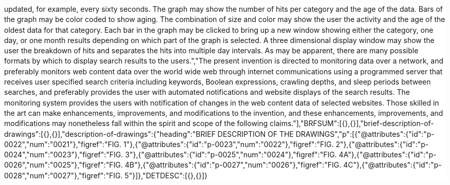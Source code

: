 updated, for example, every sixty seconds. The graph may show the number of hits per category and the age of the data. Bars of the graph may be color coded to show aging. The combination of size and color may show the user the activity and the age of the oldest data for that category. Each bar in the graph may be clicked to bring up a new window showing either the category, one day, or one month results depending on which part of the graph is selected. A three dimensional display window may show the user the breakdown of hits and separates the hits into multiple day intervals. As may be apparent, there are many possible formats by which to display search results to the users.","The present invention is directed to monitoring data over a network, and preferably monitors web content data over the world wide web through internet communications using a programmed server that receives user specified search criteria including keywords, Boolean expressions, crawling depths, and sleep periods between searches, and preferably provides the user with automated notifications and website displays of the search results. The monitoring system provides the users with notification of changes in the web content data of selected websites. Those skilled in the art can make enhancements, improvements, and modifications to the invention, and these enhancements, improvements, and modifications may nonetheless fall within the spirit and scope of the following claims."],"BRFSUM":[{},{}],"brief-description-of-drawings":[{},{}],"description-of-drawings":{"heading":"BRIEF DESCRIPTION OF THE DRAWINGS","p":[{"@attributes":{"id":"p-0022","num":"0021"},"figref":"FIG. 1"},{"@attributes":{"id":"p-0023","num":"0022"},"figref":"FIG. 2"},{"@attributes":{"id":"p-0024","num":"0023"},"figref":"FIG. 3"},{"@attributes":{"id":"p-0025","num":"0024"},"figref":"FIG. 4A"},{"@attributes":{"id":"p-0026","num":"0025"},"figref":"FIG. 4B"},{"@attributes":{"id":"p-0027","num":"0026"},"figref":"FIG. 4C"},{"@attributes":{"id":"p-0028","num":"0027"},"figref":"FIG. 5"}]},"DETDESC":[{},{}]}
